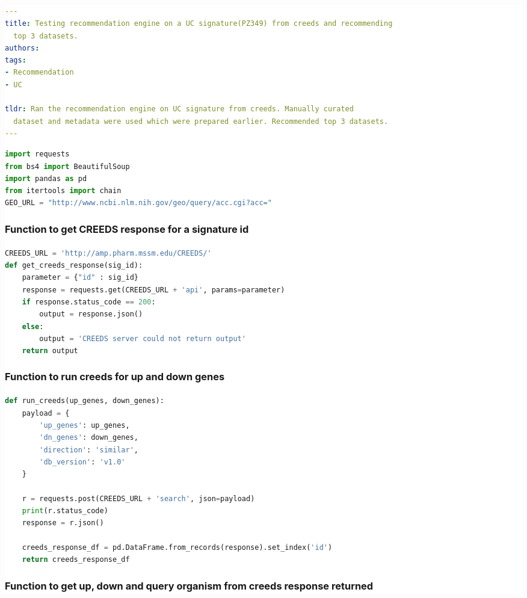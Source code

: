 ```yaml
---
title: Testing recommendation engine on a UC signature(PZ349) from creeds and recommending
  top 3 datasets.
authors:
tags:
- Recommendation
- UC

tldr: Ran the recommendation engine on UC signature from creeds. Manually curated
  dataset and metadata were used which were prepared earlier. Recommended top 3 datasets.
---
```

```python
import requests
from bs4 import BeautifulSoup
import pandas as pd
from itertools import chain
GEO_URL = "http://www.ncbi.nlm.nih.gov/geo/query/acc.cgi?acc="
```
### Function to get CREEDS response for a signature id 


```python
CREEDS_URL = 'http://amp.pharm.mssm.edu/CREEDS/'
def get_creeds_response(sig_id):
    parameter = {"id" : sig_id}
    response = requests.get(CREEDS_URL + 'api', params=parameter)
    if response.status_code == 200:
        output = response.json()
    else:
        output = 'CREEDS server could not return output'
    return output
```
### Function to run creeds for up and down genes


```python
def run_creeds(up_genes, down_genes):
    payload = {
        'up_genes': up_genes,
        'dn_genes': down_genes,
        'direction': 'similar',
        'db_version': 'v1.0'
    }

    r = requests.post(CREEDS_URL + 'search', json=payload)
    print(r.status_code)
    response = r.json()

    creeds_response_df = pd.DataFrame.from_records(response).set_index('id')
    return creeds_response_df
```
### Function to get up, down and query organism from creeds response returned
